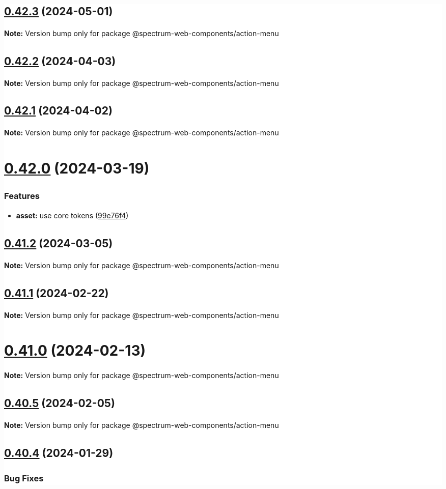 ## [0.42.3](https://github.com/adobe/spectrum-web-components/compare/v0.42.2...v0.42.3) (2024-05-01)

**Note:** Version bump only for package @spectrum-web-components/action-menu

## [0.42.2](https://github.com/adobe/spectrum-web-components/compare/v0.42.1...v0.42.2) (2024-04-03)

**Note:** Version bump only for package @spectrum-web-components/action-menu

## [0.42.1](https://github.com/adobe/spectrum-web-components/compare/v0.42.0...v0.42.1) (2024-04-02)

**Note:** Version bump only for package @spectrum-web-components/action-menu

# [0.42.0](https://github.com/adobe/spectrum-web-components/compare/v0.41.2...v0.42.0) (2024-03-19)

### Features

- **asset:** use core tokens ([99e76f4](https://github.com/adobe/spectrum-web-components/commit/99e76f4d32e990960b7fa2f0613ed4144adc4f6e))

## [0.41.2](https://github.com/adobe/spectrum-web-components/compare/v0.41.1...v0.41.2) (2024-03-05)

**Note:** Version bump only for package @spectrum-web-components/action-menu

## [0.41.1](https://github.com/adobe/spectrum-web-components/compare/v0.41.0...v0.41.1) (2024-02-22)

**Note:** Version bump only for package @spectrum-web-components/action-menu

# [0.41.0](https://github.com/adobe/spectrum-web-components/compare/v0.40.5...v0.41.0) (2024-02-13)

**Note:** Version bump only for package @spectrum-web-components/action-menu

## [0.40.5](https://github.com/adobe/spectrum-web-components/compare/v0.40.4...v0.40.5) (2024-02-05)

**Note:** Version bump only for package @spectrum-web-components/action-menu

## [0.40.4](https://github.com/adobe/spectrum-web-components/compare/v0.40.3...v0.40.4) (2024-01-29)

### Bug Fixes
